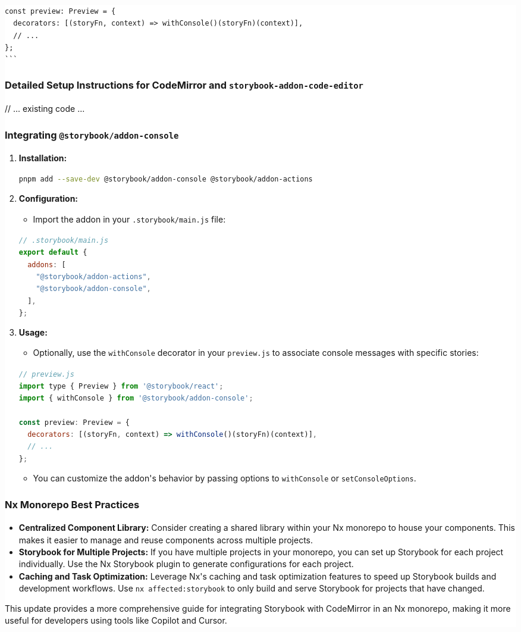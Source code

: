 
    const preview: Preview = {
      decorators: [(storyFn, context) => withConsole()(storyFn)(context)],
      // ...
    };
    ```

### Detailed Setup Instructions for CodeMirror and `storybook-addon-code-editor`
// ... existing code ...
### Integrating `@storybook/addon-console`

1.  **Installation:**

    ```bash
    pnpm add --save-dev @storybook/addon-console @storybook/addon-actions
    ```

2.  **Configuration:**

    *   Import the addon in your `.storybook/main.js` file:

    ```javascript:.storybook/main.js
    // .storybook/main.js
    export default {
      addons: [
        "@storybook/addon-actions",
        "@storybook/addon-console",
      ],
    };
    ```

3.  **Usage:**

    *   Optionally, use the `withConsole` decorator in your `preview.js` to associate console messages with specific stories:

    ```javascript:.storybook/preview.js
    // preview.js
    import type { Preview } from '@storybook/react';
    import { withConsole } from '@storybook/addon-console';

    const preview: Preview = {
      decorators: [(storyFn, context) => withConsole()(storyFn)(context)],
      // ...
    };
    ```

    *   You can customize the addon's behavior by passing options to `withConsole` or `setConsoleOptions`.

### Nx Monorepo Best Practices

*   **Centralized Component Library:** Consider creating a shared library within your Nx monorepo to house your components. This makes it easier to manage and reuse components across multiple projects.
*   **Storybook for Multiple Projects:** If you have multiple projects in your monorepo, you can set up Storybook for each project individually. Use the Nx Storybook plugin to generate configurations for each project.
*   **Caching and Task Optimization:** Leverage Nx's caching and task optimization features to speed up Storybook builds and development workflows. Use `nx affected:storybook` to only build and serve Storybook for projects that have changed.

This update provides a more comprehensive guide for integrating Storybook with CodeMirror in an Nx monorepo, making it more useful for developers using tools like Copilot and Cursor.